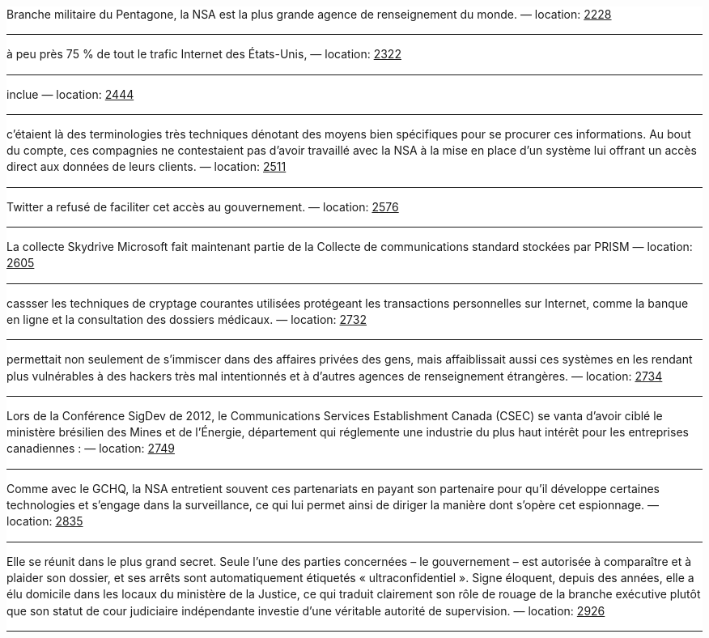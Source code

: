 Branche militaire du Pentagone, la NSA est la plus grande agence de renseignement du monde. — location: [2228](kindle://book?action=open&asin=B00KCPYE82&location=2228)

---
à peu près 75 % de tout le trafic Internet des États-Unis, — location: [2322](kindle://book?action=open&asin=B00KCPYE82&location=2322)

---
inclue — location: [2444](kindle://book?action=open&asin=B00KCPYE82&location=2444)

---
c’étaient là des terminologies très techniques dénotant des moyens bien spécifiques pour se procurer ces informations. Au bout du compte, ces compagnies ne contestaient pas d’avoir travaillé avec la NSA à la mise en place d’un système lui offrant un accès direct aux données de leurs clients. — location: [2511](kindle://book?action=open&asin=B00KCPYE82&location=2511)

---
Twitter a refusé de faciliter cet accès au gouvernement. — location: [2576](kindle://book?action=open&asin=B00KCPYE82&location=2576)

---
La collecte Skydrive Microsoft fait maintenant partie de la Collecte de communications standard stockées par PRISM — location: [2605](kindle://book?action=open&asin=B00KCPYE82&location=2605)

---
cassser les techniques de cryptage courantes utilisées protégeant les transactions personnelles sur Internet, comme la banque en ligne et la consultation des dossiers médicaux. — location: [2732](kindle://book?action=open&asin=B00KCPYE82&location=2732)

---
permettait non seulement de s’immiscer dans des affaires privées des gens, mais affaiblissait aussi ces systèmes en les rendant plus vulnérables à des hackers très mal intentionnés et à d’autres agences de renseignement étrangères. — location: [2734](kindle://book?action=open&asin=B00KCPYE82&location=2734)

---
Lors de la Conférence SigDev de 2012, le Communications Services Establishment Canada (CSEC) se vanta d’avoir ciblé le ministère brésilien des Mines et de l’Énergie, département qui réglemente une industrie du plus haut intérêt pour les entreprises canadiennes : — location: [2749](kindle://book?action=open&asin=B00KCPYE82&location=2749)

---
Comme avec le GCHQ, la NSA entretient souvent ces partenariats en payant son partenaire pour qu’il développe certaines technologies et s’engage dans la surveillance, ce qui lui permet ainsi de diriger la manière dont s’opère cet espionnage. — location: [2835](kindle://book?action=open&asin=B00KCPYE82&location=2835)

---
Elle se réunit dans le plus grand secret. Seule l’une des parties concernées – le gouvernement – est autorisée à comparaître et à plaider son dossier, et ses arrêts sont automatiquement étiquetés « ultraconfidentiel ». Signe éloquent, depuis des années, elle a élu domicile dans les locaux du ministère de la Justice, ce qui traduit clairement son rôle de rouage de la branche exécutive plutôt que son statut de cour judiciaire indépendante investie d’une véritable autorité de supervision. — location: [2926](kindle://book?action=open&asin=B00KCPYE82&location=2926)

---